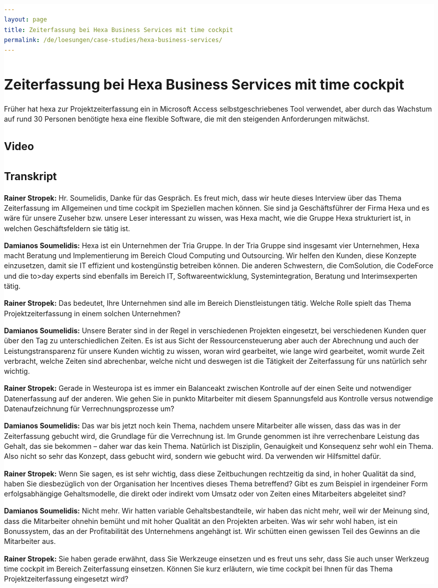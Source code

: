 ```yaml
---
layout: page
title: Zeiterfassung bei Hexa Business Services mit time cockpit
permalink: /de/loesungen/case-studies/hexa-business-services/
---
```


<h1 xmlns="http://www.w3.org/1999/xhtml">Zeiterfassung bei Hexa Business Services mit time cockpit</h1><p xmlns="http://www.w3.org/1999/xhtml">Früher hat hexa zur Projektzeiterfassung ein in Microsoft Access selbstgeschriebenes Tool verwendet, aber durch das Wachstum auf rund 30 Personen benötigte hexa eine flexible Software, die mit den steigenden Anforderungen mitwächst.</p><h2 xmlns="http://www.w3.org/1999/xhtml">Video</h2><iframe width="100%" height="500" src="https://www.youtube.com/embed/T_dCt2XY4tI?rel=0" frameborder="0" allowfullscreen="allowfullscreen" xmlns="http://www.w3.org/1999/xhtml"></iframe><h2 xmlns="http://www.w3.org/1999/xhtml">Transkript</h2><p xmlns="http://www.w3.org/1999/xhtml">
  <strong>Rainer Stropek:</strong> Hr. Soumelidis, Danke für das Gespräch. Es freut mich, dass wir heute dieses Interview über das Thema Zeiterfassung im Allgemeinen und time cockpit im Speziellen machen können. Sie sind ja Geschäftsführer der Firma Hexa und es wäre für unsere Zuseher bzw. unsere Leser interessant zu wissen, was Hexa macht, wie die Gruppe Hexa strukturiert ist, in welchen Geschäftsfeldern sie tätig ist.</p><p xmlns="http://www.w3.org/1999/xhtml">
  <strong>Damianos Soumelidis:</strong> Hexa ist ein Unternehmen der Tria Gruppe. In der Tria Gruppe sind insgesamt vier Unternehmen, Hexa macht Beratung und Implementierung im Bereich Cloud Computing und Outsourcing. Wir helfen den Kunden, diese Konzepte einzusetzen, damit sie IT effizient und kostengünstig betreiben können. Die anderen Schwestern, die ComSolution, die CodeForce und die to&gt;day experts sind ebenfalls im Bereich IT, Softwareentwicklung, Systemintegration, Beratung und Interimsexperten tätig.</p><p xmlns="http://www.w3.org/1999/xhtml">
  <strong>Rainer Stropek:</strong> Das bedeutet, Ihre Unternehmen sind alle im Bereich Dienstleistungen tätig. Welche Rolle spielt das Thema Projektzeiterfassung in einem solchen Unternehmen?</p><p xmlns="http://www.w3.org/1999/xhtml">
  <strong>Damianos Soumelidis:</strong> Unsere Berater sind in der Regel in verschiedenen Projekten eingesetzt, bei verschiedenen Kunden quer über den Tag zu unterschiedlichen Zeiten. Es ist aus Sicht der Ressourcensteuerung aber auch der Abrechnung und auch der Leistungstransparenz für unsere Kunden wichtig zu wissen, woran wird gearbeitet, wie lange wird gearbeitet, womit wurde Zeit verbracht, welche Zeiten sind abrechenbar, welche nicht und deswegen ist die Tätigkeit der Zeiterfassung für uns natürlich sehr wichtig.</p><p xmlns="http://www.w3.org/1999/xhtml">
  <strong>Rainer Stropek:</strong> Gerade in Westeuropa ist es immer ein Balanceakt zwischen Kontrolle auf der einen Seite und notwendiger Datenerfassung auf der anderen. Wie gehen Sie in punkto Mitarbeiter mit diesem Spannungsfeld aus Kontrolle versus notwendige Datenaufzeichnung für Verrechnungsprozesse um?</p><p xmlns="http://www.w3.org/1999/xhtml">
  <strong>Damianos Soumelidis:</strong> Das war bis jetzt noch kein Thema, nachdem unsere Mitarbeiter alle wissen, dass das was in der Zeiterfassung gebucht wird, die Grundlage für die Verrechnung ist. Im Grunde genommen ist ihre verrechenbare Leistung das Gehalt, das sie bekommen – daher war das kein Thema. Natürlich ist Disziplin, Genauigkeit und Konsequenz sehr wohl ein Thema. Also nicht so sehr das Konzept, dass gebucht wird, sondern wie gebucht wird. Da verwenden wir Hilfsmittel dafür.</p><p xmlns="http://www.w3.org/1999/xhtml">
  <strong>Rainer Stropek:</strong> Wenn Sie sagen, es ist sehr wichtig, dass diese Zeitbuchungen rechtzeitig da sind, in hoher Qualität da sind, haben Sie diesbezüglich von der Organisation her Incentives dieses Thema betreffend? Gibt es zum Beispiel in irgendeiner Form erfolgsabhängige Gehaltsmodelle, die direkt oder indirekt vom Umsatz oder von Zeiten eines Mitarbeiters abgeleitet sind?</p><p xmlns="http://www.w3.org/1999/xhtml">
  <strong>Damianos Soumelidis:</strong> Nicht mehr. Wir hatten variable Gehaltsbestandteile, wir haben das nicht mehr, weil wir der Meinung sind, dass die Mitarbeiter ohnehin bemüht und mit hoher Qualität an den Projekten arbeiten. Was wir sehr wohl haben, ist ein Bonussystem, das an der Profitabilität des Unternehmens angehängt ist. Wir schütten einen gewissen Teil des Gewinns an die Mitarbeiter aus.</p><p xmlns="http://www.w3.org/1999/xhtml">
  <strong>Rainer Stropek:</strong> Sie haben gerade erwähnt, dass Sie Werkzeuge einsetzen und es freut uns sehr, dass Sie auch unser Werkzeug time cockpit im Bereich Zeiterfassung einsetzen. Können Sie kurz erläutern, wie time cockpit bei Ihnen für das Thema Projektzeiterfassung eingesetzt wird?</p><p xmlns="http://www.w3.org/1999/xhtml">